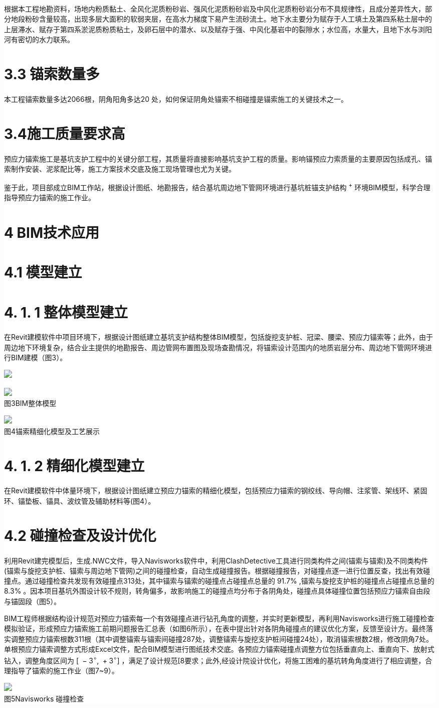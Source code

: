 根据本工程地勘资料，场地内粉质黏土、全风化泥质粉砂岩、强风化泥质粉砂岩及中风化泥质粉砂岩分布不具规律性，且成分差异性大，部分地段粉砂含量较高，出现多层大面积的软弱夹层，在高水力梯度下易产生流砂流土。地下水主要分为赋存于人工填土及第四系粘土层中的上层滞水、赋存于第四系淤泥质粉质粘土，及卵石层中的潜水、以及赋存于强、中风化基岩中的裂隙水；水位高，水量大，且地下水与浏阳河有密切的水力联系。

# 3.3 锚索数量多

本工程锚索数量多达2066根，阴角阳角多达20 处，如何保证阴角处锚索不相碰撞是锚索施工的关键技术之一。

# 3.4施工质量要求高

预应力锚索施工是基坑支护工程中的关键分部工程，其质量将直接影响基坑支护工程的质量。影响锚预应力索质量的主要原因包括成孔、锚索制作安装、泥浆配比等，施工方案技术交底及施工现场管理也尤为关键。

鉴于此，项目部成立BIM工作站，根据设计图纸、地勘报告，结合基坑周边地下管网环境进行基坑桩锚支护结构 $^ +$ 环境BIM模型，科学合理指导预应力锚索的施工作业。

# 4 BIM技术应用

# 4.1 模型建立

# 4. 1. 1 整体模型建立

在Revit建模软件中项目环境下，根据设计图纸建立基坑支护结构整体BIM模型，包括旋挖支护桩、冠梁、腰梁、预应力锚索等；此外，由于周边地下环境复杂，结合业主提供的地勘报告、周边管网布置图及现场查勘情况，将锚索设计范围内的地质岩层分布、周边地下管网环境进行BIM建模（图3）。

![](images/fe6317bd2fe09f2ba92a489655b9281aea9ce9cef488cbfecc0afc4f1b237172.jpg)

![](images/795c7743ea7e5039166dab8fb58ac8cb622170708fa1c10fa771669a7db08ac7.jpg)  
图3BIM整体模型

![](images/b02c5cf112bf8f9f7495a5a738d6383cb63762a34877824a029c4adabdee8433.jpg)  
图4锚索精细化模型及工艺展示

# 4. 1. 2 精细化模型建立

在Revit建模软件中体量环境下，根据设计图纸建立预应力锚索的精细化模型，包括预应力锚索的钢绞线、导向帽、注浆管、架线环、紧固环、锚垫板、锚具、波纹管及辅助材料等(图4）。

# 4.2 碰撞检查及设计优化

利用Revit建完模型后，生成.NWC文件，导入Navisworks软件中，利用ClashDetective工具进行同类构件之间(锚索与锚索)及不同类构件(锚索与旋挖支护桩、锚索与周边地下管网)之间的碰撞检查，自动生成碰撞报告。根据碰撞报告，对碰撞点逐一进行位置反查，找出有效碰撞点。通过碰撞检查共发现有效碰撞点313处，其中锚索与锚索的碰撞点占碰撞点总量的 $9 1 . 7 \%$ ,锚索与旋挖支护桩的碰撞点占碰撞点总量的 $8 . 3 \%$ 。因本项目基坑外围设计较不规则，转角偏多，故影响施工的碰撞点均分布于各阴角处，碰撞点具体碰撞位置包括预应力锚索自由段与锚固段（图5）。

BIM工程师根据结构设计规范对预应力锚索每一个有效碰撞点进行钻孔角度的调整，并实时更新模型，再利用Navisworks进行施工碰撞检查模拟验证，形成预应力锚索施工前期问题报告汇总表（如图6所示），在表中提出针对各阴角碰撞点的建议优化方案，反馈至设计方。最终落实调整预应力锚索根数311根（其中调整锚索与锚索间碰撞287处，调整锚索与旋挖支护桩间碰撞24处），取消锚索根数2根，修改阴角7处。单根预应力锚索调整方式形成Excel文件，配合BIM模型进行图纸技术交底。各预应力锚索碰撞点调整方位包括垂直向上、垂直向下、放射式钻入，调整角度区间为 $[ \ - 3 ^ { \circ } , \ + 3 ^ { \circ } ]$ ，满足了设计规范[8要求；此外,经设计院设计优化，将施工困难的基坑转角角度进行了相应调整，合理指导了锚索的施工作业（图7\~9）。

![](images/c692fe3932d38e723afd417e06f45193ca39f0d806784f4e28b866376e45df0b.jpg)  
图5Navisworks 碰撞检查
